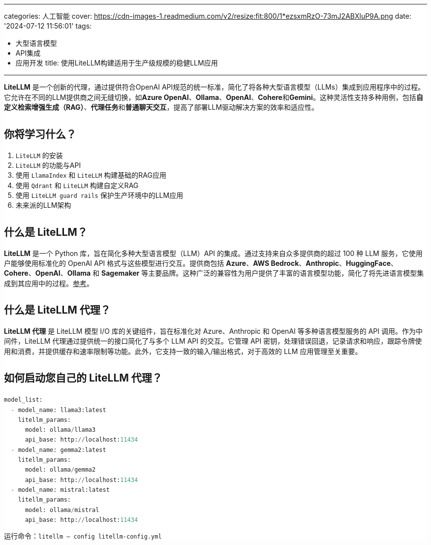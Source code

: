 
---
categories: 人工智能
cover: https://cdn-images-1.readmedium.com/v2/resize:fit:800/1*ezsxmRzO-73mJ2ABXluP9A.png
date: '2024-07-12 11:56:01'
tags:
  - 大型语言模型
  - API集成
  - 应用开发
title: 使用LiteLLM构建适用于生产级规模的稳健LLM应用

---


**LiteLLM** 是一个创新的代理，通过提供符合OpenAI API规范的统一标准，简化了将各种大型语言模型（LLMs）集成到应用程序中的过程。它允许在不同的LLM提供商之间无缝切换，如**Azure OpenAI**、**Ollama**、**OpenAI**、**Cohere**和**Gemini**。这种灵活性支持多种用例，包括**自定义检索增强生成（RAG）**、**代理任务**和**普通聊天交互**，提高了部署LLM驱动解决方案的效率和适应性。



## 你将学习什么？

1. `LiteLLM` 的安装
2. `LiteLLM` 的功能与API
3. 使用 `LlamaIndex` 和 `LiteLLM` 构建基础的RAG应用
4. 使用 `Qdrant` 和 `LiteLLM` 构建自定义RAG
5. 使用 `LiteLLM guard rails` 保护生产环境中的LLM应用
6. 未来派的LLM架构

## 什么是 LiteLLM？

**LiteLLM** 是一个 Python 库，旨在简化多种大型语言模型（LLM）API 的集成。通过支持来自众多提供商的超过 100 种 LLM 服务，它使用户能够使用标准化的 OpenAI API 格式与这些模型进行交互。提供商包括 **Azure**、**AWS Bedrock**、**Anthropic**、**HuggingFace**、**Cohere**、**OpenAI**、**Ollama** 和 **Sagemaker** 等主要品牌。这种广泛的兼容性为用户提供了丰富的语言模型功能，简化了将先进语言模型集成到其应用中的过程。[参考](https://github.com/BerriAI/litellm?tab=readme-ov-file#supported-providers-docs)。

## 什么是 LiteLLM 代理？

**LiteLLM 代理** 是 LiteLLM 模型 I/O 库的关键组件，旨在标准化对 Azure、Anthropic 和 OpenAI 等多种语言模型服务的 API 调用。作为中间件，LiteLLM 代理通过提供统一的接口简化了与多个 LLM API 的交互。它管理 API 密钥，处理错误回退，记录请求和响应，跟踪令牌使用和消费，并提供缓存和速率限制等功能。此外，它支持一致的输入/输出格式，对于高效的 LLM 应用管理至关重要。

## 如何启动您自己的 LiteLLM 代理？

```python
model_list:
  - model_name: llama3:latest
    litellm_params:
      model: ollama/llama3
      api_base: http://localhost:11434
  - model_name: gemma2:latest
    litellm_params:
      model: ollama/gemma2
      api_base: http://localhost:11434
  - model_name: mistral:latest
    litellm_params:
      model: ollama/mistral
      api_base: http://localhost:11434
```
运行命令：`litellm — config litellm-config.yml`
